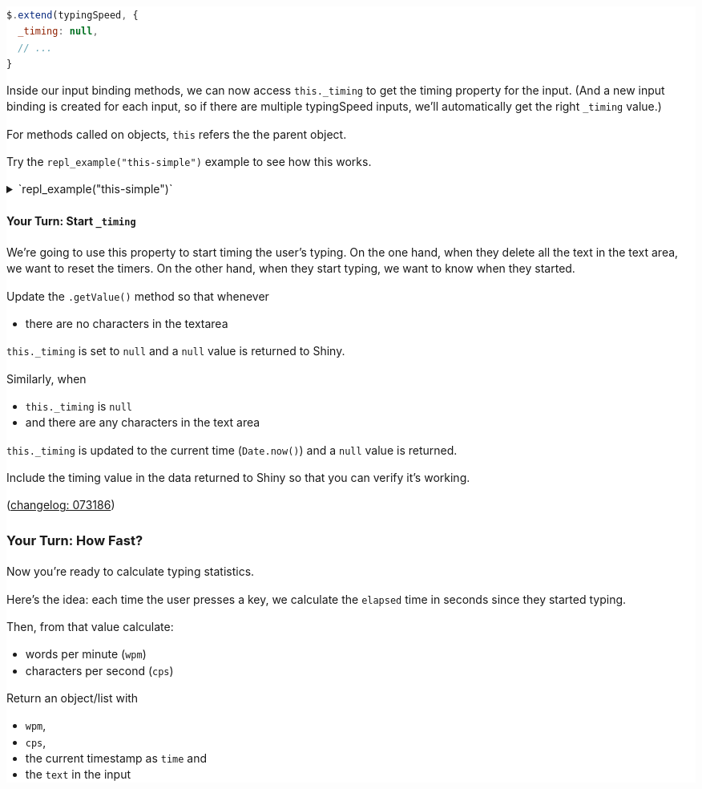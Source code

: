 ``` js
$.extend(typingSpeed, {
  _timing: null,
  // ...
}
```

Inside our input binding methods, we can now access `this._timing` to
get the timing property for the input. (And a new input binding is
created for each input, so if there are multiple typingSpeed inputs,
we’ll automatically get the right `_timing` value.)

For methods called on objects, `this` refers the the parent object.

Try the `repl_example("this-simple")` example to see how this works.

<details><summary>`repl_example("this-simple")`</summary></details>

#### Your Turn: Start `_timing`

We’re going to use this property to start timing the user’s typing. On
the one hand, when they delete all the text in the text area, we want to
reset the timers. On the other hand, when they start typing, we want to
know when they started.

Update the `.getValue()` method so that whenever

  - there are no characters in the textarea

`this._timing` is set to `null` and a `null` value is returned to Shiny.

Similarly, when

  - `this._timing` is `null`
  - and there are any characters in the text area

`this._timing` is updated to the current time (`Date.now()`) and a
`null` value is returned.

Include the timing value in the data returned to Shiny so that you can
verify it’s working.

([changelog: 073186](https://github.com/gadenbuie/js4shiny-frappeCharts/commit/073186bcc9741cb2494b4b9a17042ea5716a7dd5))

### Your Turn: How Fast?

Now you’re ready to calculate typing statistics.

Here’s the idea: each time the user presses a key, we calculate the
`elapsed` time in seconds since they started typing.

Then, from that value calculate:

  - words per minute (`wpm`)
  - characters per second (`cps`)

Return an object/list with

  - `wpm`,
  - `cps`,
  - the current timestamp as `time` and
  - the `text` in the input
